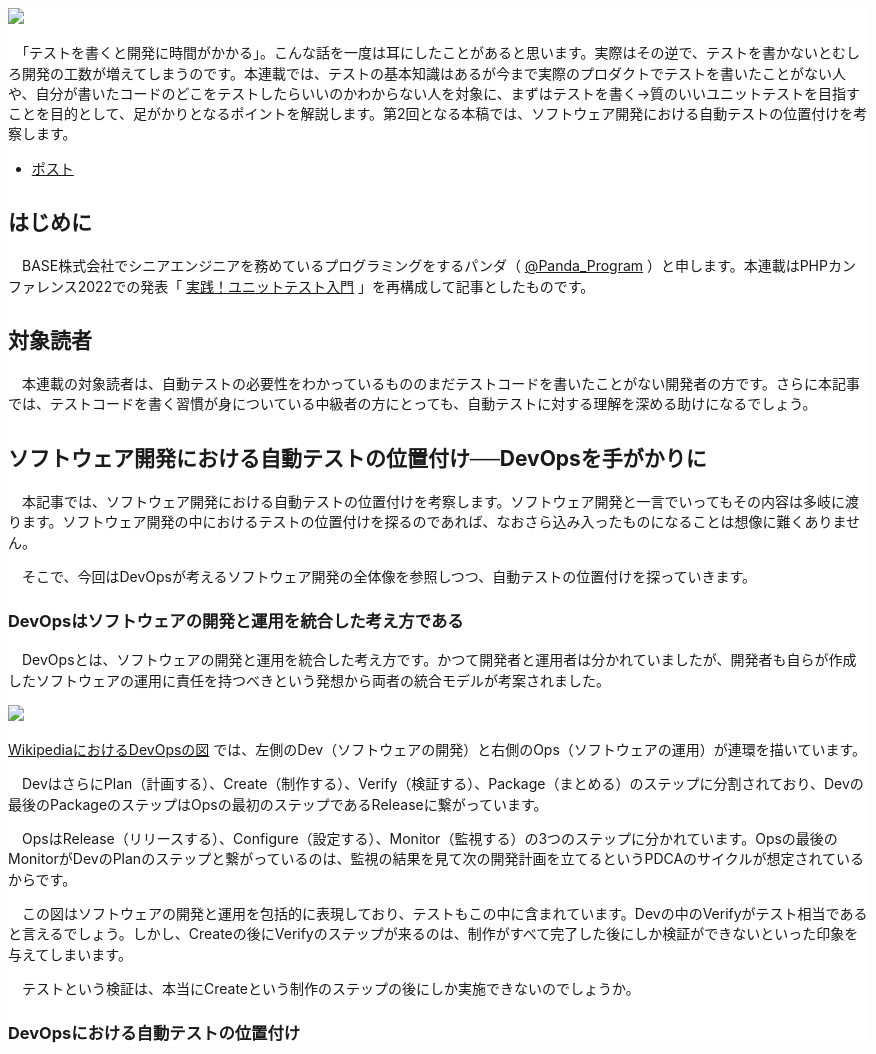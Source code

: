 ![](https://cz-cdn.shoeisha.jp/static/images/article/20057/og.png)

　「テストを書くと開発に時間がかかる」。こんな話を一度は耳にしたことがあると思います。実際はその逆で、テストを書かないとむしろ開発の工数が増えてしまうのです。本連載では、テストの基本知識はあるが今まで実際のプロダクトでテストを書いたことがない人や、自分が書いたコードのどこをテストしたらいいのかわからない人を対象に、まずはテストを書く→質のいいユニットテストを目指すことを目的として、足がかりとなるポイントを解説します。第2回となる本稿では、ソフトウェア開発における自動テストの位置付けを考察します。

- [ポスト](https://x.com/intent/post?text=%E3%80%90%E5%AE%9F%E8%B7%B5%E7%9A%84%E3%83%A6%E3%83%8B%E3%83%83%E3%83%88%E3%83%86%E3%82%B9%E3%83%88%E5%85%A5%E9%96%80%E3%80%91%E3%82%BD%E3%83%95%E3%83%88%E3%82%A6%E3%82%A7%E3%82%A2%E9%96%8B%E7%99%BA%E3%81%AB%E3%81%8A%E3%81%91%E3%82%8B%E8%87%AA%E5%8B%95%E3%83%86%E3%82%B9%E3%83%88%E3%81%AE%E4%BD%8D%E7%BD%AE%E4%BB%98%E3%81%91%E3%82%92%E8%80%83%E5%AF%9F%E3%81%99%E3%82%8B%20%281%2F2%29%7CCodeZine%EF%BC%88%E3%82%B3%E3%83%BC%E3%83%89%E3%82%B8%E3%83%B3%EF%BC%89&url=https://codezine.jp/article/detail/20057&via=codezine)

## はじめに

　BASE株式会社でシニアエンジニアを務めているプログラミングをするパンダ（ [@Panda\_Program](https://twitter.com/Panda_Program "@Panda_Program") ）と申します。本連載はPHPカンファレンス2022での発表「 [実践！ユニットテスト入門](https://speakerdeck.com/panda_program/unit-testing-for-beginners-at-php-conference-japan-2022 "実践！ユニットテスト入門") 」を再構成して記事としたものです。

## 対象読者

　本連載の対象読者は、自動テストの必要性をわかっているもののまだテストコードを書いたことがない開発者の方です。さらに本記事では、テストコードを書く習慣が身についている中級者の方にとっても、自動テストに対する理解を深める助けになるでしょう。

## ソフトウェア開発における自動テストの位置付け──DevOpsを手がかりに

　本記事では、ソフトウェア開発における自動テストの位置付けを考察します。ソフトウェア開発と一言でいってもその内容は多岐に渡ります。ソフトウェア開発の中におけるテストの位置付けを探るのであれば、なおさら込み入ったものになることは想像に難くありません。

　そこで、今回はDevOpsが考えるソフトウェア開発の全体像を参照しつつ、自動テストの位置付けを探っていきます。

### DevOpsはソフトウェアの開発と運用を統合した考え方である

　DevOpsとは、ソフトウェアの開発と運用を統合した考え方です。かつて開発者と運用者は分かれていましたが、開発者も自らが作成したソフトウェアの運用に責任を持つべきという発想から両者の統合モデルが考案されました。

![](https://cz-cdn.shoeisha.jp/static/images/article/20057/DevOps.png)

[WikipediaにおけるDevOpsの図](https://ja.wikipedia.org/wiki/DevOps "WikipediaにおけるDevOpsの図") では、左側のDev（ソフトウェアの開発）と右側のOps（ソフトウェアの運用）が連環を描いています。

　DevはさらにPlan（計画する）、Create（制作する）、Verify（検証する）、Package（まとめる）のステップに分割されており、Devの最後のPackageのステップはOpsの最初のステップであるReleaseに繋がっています。

　OpsはRelease（リリースする）、Configure（設定する）、Monitor（監視する）の3つのステップに分かれています。Opsの最後のMonitorがDevのPlanのステップと繋がっているのは、監視の結果を見て次の開発計画を立てるというPDCAのサイクルが想定されているからです。

　この図はソフトウェアの開発と運用を包括的に表現しており、テストもこの中に含まれています。Devの中のVerifyがテスト相当であると言えるでしょう。しかし、Createの後にVerifyのステップが来るのは、制作がすべて完了した後にしか検証ができないといった印象を与えてしまいます。

　テストという検証は、本当にCreateという制作のステップの後にしか実施できないのでしょうか。

### DevOpsにおける自動テストの位置付け
